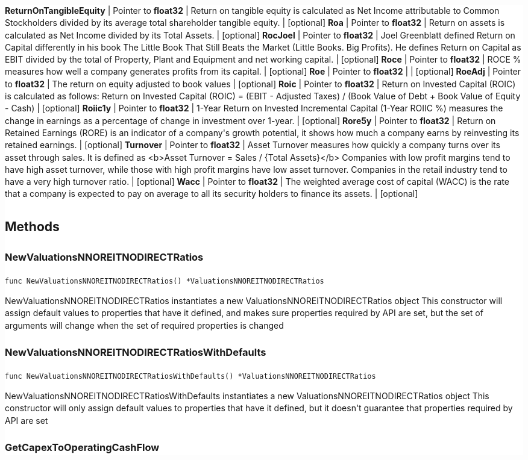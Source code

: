 **ReturnOnTangibleEquity** | Pointer to **float32** | Return on tangible equity is calculated as Net Income attributable to Common Stockholders divided by its average total shareholder tangible equity. | [optional] 
**Roa** | Pointer to **float32** | Return on assets is calculated as Net Income divided by its Total Assets. | [optional] 
**RocJoel** | Pointer to **float32** | Joel Greenblatt defined Return on Capital differently in his book The Little Book That Still Beats the Market (Little Books. Big Profits). He defines Return on Capital as EBIT divided by the total of Property, Plant and Equipment and net working capital. | [optional] 
**Roce** | Pointer to **float32** | ROCE % measures how well a company generates profits from its capital. | [optional] 
**Roe** | Pointer to **float32** |  | [optional] 
**RoeAdj** | Pointer to **float32** | The return on equity adjusted to book values | [optional] 
**Roic** | Pointer to **float32** | Return on Invested Capital (ROIC) is calculated as follows:    Return on Invested Capital (ROIC) &#x3D; (EBIT - Adjusted Taxes) / (Book Value of Debt + Book Value of Equity - Cash) | [optional] 
**Roiic1y** | Pointer to **float32** | 1-Year Return on Invested Incremental Capital (1-Year ROIIC %) measures the change in earnings as a percentage of change in investment over 1-year. | [optional] 
**Rore5y** | Pointer to **float32** | Return on Retained Earnings (RORE) is an indicator of a company&#39;s growth potential, it shows how much a company earns by reinvesting its retained earnings. | [optional] 
**Turnover** | Pointer to **float32** | Asset Turnover measures how quickly a company turns over its asset through sales. It is defined as     &lt;b&gt;Asset Turnover &#x3D; Sales / {Total Assets}&lt;/b&gt;    Companies with low profit margins tend to have high asset turnover, while those with high profit margins have low asset turnover. Companies in the retail industry tend to have a very high turnover ratio. | [optional] 
**Wacc** | Pointer to **float32** | The weighted average cost of capital (WACC) is the rate that a company is expected to pay on average to all its security holders to finance its assets. | [optional] 

## Methods

### NewValuationsNNOREITNODIRECTRatios

`func NewValuationsNNOREITNODIRECTRatios() *ValuationsNNOREITNODIRECTRatios`

NewValuationsNNOREITNODIRECTRatios instantiates a new ValuationsNNOREITNODIRECTRatios object
This constructor will assign default values to properties that have it defined,
and makes sure properties required by API are set, but the set of arguments
will change when the set of required properties is changed

### NewValuationsNNOREITNODIRECTRatiosWithDefaults

`func NewValuationsNNOREITNODIRECTRatiosWithDefaults() *ValuationsNNOREITNODIRECTRatios`

NewValuationsNNOREITNODIRECTRatiosWithDefaults instantiates a new ValuationsNNOREITNODIRECTRatios object
This constructor will only assign default values to properties that have it defined,
but it doesn't guarantee that properties required by API are set

### GetCapexToOperatingCashFlow
